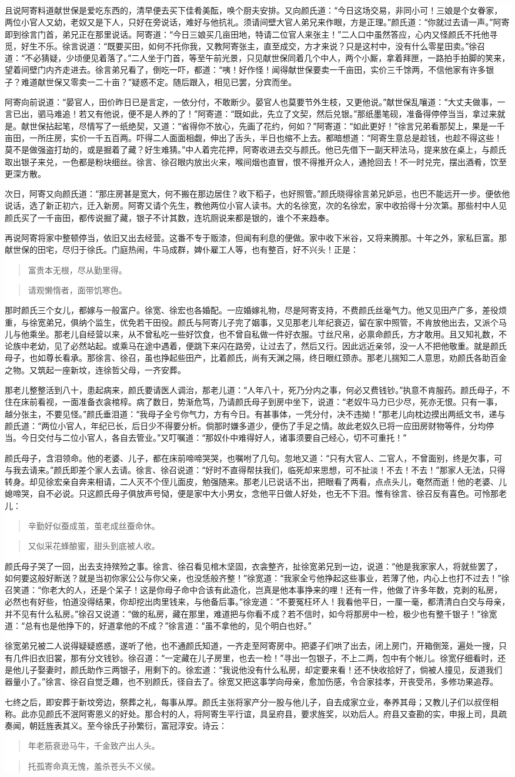 且说阿寄料道献世保是爱吃东西的，清早便去买下佳肴美酝，唤个厨夫安排。又向颜氏道：“今日这场交易，非同小可！三娘是个女眷家，两位小官人又幼，老奴又是下人，只好在旁说话，难好与他抗礼。须请间壁大官人弟兄来作眼，方是正理。”颜氏道：“你就过去请一声。”阿寄即到徐言门首，弟兄正在那里说话。阿寄道：“今日三娘买几亩田地，特请二位官人来张主！”二人口中虽然答应，心内又怪颜氏不托他寻觅，好生不乐。徐言说道：“既要买田，如何不托你我，又教阿寄张主，直至成交，方才来说？只是这村中，没有什么零星田卖。”徐召道：“不必猜疑，少顷便见着落了。”二人坐于门首，等至午前光景，只见献世保同着几个中人，两个小厮，拿着拜匣，一路拍手拍脚的笑来，望着间壁门内齐走进去。徐言弟兄看了，倒吃一吓，都道：“咦！好作怪！闻得献世保要卖一千亩田，实价三千馀两，不信他家有许多银子？难道献世保又零卖一二十亩？”疑惑不定。随后跟入，相见已罢，分宾而坐。

阿寄向前说道：“晏官人，田价昨日已是言定，一依分付，不敢断少。晏官人也莫要节外生枝，又更他说。”献世保乱嚷道：“大丈夫做事，一言已出，驷马难追！若又有他说，便不是人养的了！”阿寄道：“既如此，先立了文契，然后兑银。”那纸墨笔砚，准备得停停当当，拿过来就是。献世保拈起笔，尽情写了一纸绝契，又道：“省得你不放心，先画了花约，何如？”阿寄道：“如此更好！”徐言兄弟看那契上，果是一千亩田，一所庄房，实价一千五百两。吓得二人面面相觑，伸出了舌头，半日也缩不上去。都暗想道：“阿寄生意总是趁钱，也趁不得这些！莫不是做强盗打劫的，或是掘着了藏？好生难猜。”中人着完花押，阿寄收进去交与颜氏。他已先借下一副天秤法马，提来放在桌上，与颜氏取出银子来兑，一色都是粉块细丝。徐言、徐召眼内放出火来，喉间烟也直冒，恨不得推开众人，通抢回去！不一时兑完，摆出酒肴，饮至更深方散。

次日，阿寄又向颜氏道：“那庄房甚是宽大，何不搬在那边居住？收下稻子，也好照管。”颜氏晓得徐言弟兄妒忌，也巴不能远开一步。便依他说话，选了新正初六，迁入新房。阿寄又请个先生，教他两位小官人读书。大的名徐宽，次的名徐宏，家中收拾得十分次第。那些村中人见颜氏买了一千亩田，都传说掘了藏，银子不计其数，连坑厕说来都是银的，谁个不来趋奉。

再说阿寄将家中整顿停当，依旧又出去经营。这番不专于贩漆，但闻有利息的便做。家中收下米谷，又将来腾那。十年之外，家私巨富。那献世保的田宅，尽归于徐氏。门庭热闹，牛马成群，婢仆雇工人等，也有整百，好不兴头！正是：

> 富贵本无根，尽从勤里得。

> 请观懒惰者，面带饥寒色。

那时颜氏三个女儿，都嫁与一般富户。徐宽、徐宏也各婚配。一应婚嫁礼物，尽是阿寄支持，不费颜氏丝毫气力。他又见田产广多，差役烦重，与徐宽弟兄，俱纳个监生，优免若干田役。颜氏与阿寄儿子完了姻事，又见那老儿年纪衰迈，留在家中照管，不肯放他出去，又派个马儿与他乘坐。那老儿自经营以来，从不曾私吃一些好饮食，也不曾自私做一件好衣服。寸丝尺帛，必禀命颜氏，方才敢用。且又知礼数，不论族中老幼，见了必然站起。或乘马在途中遇着，便跳下来闪在路旁，让过去了，然后又行。因此远近亲邻，没一人不把他敬重。就是颜氏母子，也如尊长看承。那徐言、徐召，虽也挣起些田产，比着颜氏，尚有天渊之隔，终日眼红颈赤。那老儿揣知二人意思，劝颜氏各助百金之物。又筑起一座新坟，连徐哲父母，一齐安葬。

那老儿整整活到八十，患起病来，颜氏要请医人调治，那老儿道：“人年八十，死乃分内之事，何必又费钱钞。”执意不肯服药。颜氏母子，不住在床前看视，一面准备衣衾棺椁。病了数日，势渐危笃，乃请颜氏母子到房中坐下，说道：“老奴牛马力已少尽，死亦无恨。只有一事，越分张主，不要见怪。”颜氏垂泪道：“我母子全亏你气力，方有今日。有甚事体，一凭分付，决不违拗！”那老儿向枕边摸出两纸文书，递与颜氏道：“两位小官人，年纪已长，后日少不得要分析。倘那时嫌多道少，便伤了手足之情。故此老奴久已将一应田房财物等件，分均停当。今日交付与二位小官人，各自去管业。”又叮嘱道：“那奴仆中难得好人，诸事须要自己经心，切不可重托！”

颜氏母子，含泪领命。他的老婆、儿子，都在床前啼啼哭哭，也嘱咐了几句。忽地又道：“只有大官人、二官人，不曾面别，终是欠事，可与我去请来。”颜氏即差个家人去请。徐言、徐召说道：“好时不直得帮扶我们，临死却来思想，可不扯淡！不去！不去！”那家人无法，只得转身。却见徐宏亲自奔来相请，二人灭不个侄儿面皮，勉强随来。那老儿已说话不出，把眼看了两看，点点头儿，奄然而逝！他的老婆、儿媳啼哭，自不必说。只这颜氏母子俱放声号恸，便是家中大小男女，念他平日做人好处，也无不下泪。惟有徐言、徐召反有喜色。可怜那老儿：

> 辛勤好似蚕成茧，茧老成丝蚕命休。

> 又似采花蜂酿蜜，甜头到底被人收。

颜氏母子哭了一回，出去支持殡殓之事。徐言、徐召看见棺木坚固，衣衾整齐，扯徐宽弟兄到一边，说道：“他是我家家人，将就些罢了，如何要这般好断送？就是当初你家公公与你父亲，也没恁般齐整！”徐宽道：“我家全亏他挣起这些事业，若薄了他，内心上也打不过去！”徐召笑道：“你老大的人，还是个呆子！这是你母子命中合该有此造化，岂真是他本事挣来的哩！还有一件，他做了许多年数，克剥的私房，必然也有好些，怕道没得结果，你却挖出肉里钱来，与他备后事。”徐宠道：“不要冤枉坏人！我看他平日，一厘一毫，都清清白白交与母亲，并不见有什么私房。”徐召又说道：“做的私房，藏在那里，难道把与你看不成？若不信时，如今将那房中一检，极少也有整千银子！”徐宽道：“总有也是他挣下的，好道拿他的不成？”徐言道：“虽不拿他的，见个明白也好。”

徐宽弟兄被二人说得疑疑惑惑，遂听了他，也不通颜氏知道，一齐走至阿寄房中。把婆子们哄了出去，闭上房门，开箱倒笼，遍处一搜，只有几件旧衣旧裳，那有分文钱钞。徐召道：“一定藏在儿子房里，也去一检！”寻出一包银子，不上二两，包中有个帐儿。徐宽仔细看时，还是他儿子娶妻时，颜氏助作三两银子，用剩下的。徐宏道：“我说他没有什么私房，却定要来看！还不快收拾好了，倘被人撞见，反道我们器量小了。”徐言、徐召自觉乏趣，也不别颜氏，径自去了。徐宽又把这事学向母亲，愈加伤感，令合家挂孝，开丧受吊，多修功果追荐。

七终之后，即安葬于新坟旁边，祭葬之礼，每事从厚。颜氏主张将家产分一股与他儿子，自去成家立业，奉养其母；又教儿子们以叔侄相称。此亦见颜氏不泯阿寄恩义的好处。那合村的人，将阿寄生平行谊，具呈府县，要求旌奖，以劝后人。府县又查勘的实，申报上司，具疏奏闻，朝廷旌表其义。至今徐氏子孙繁衍，富冠淳安。诗云：

> 年老筋衰逊马牛，千金致产出人头。

> 托孤寄命真无愧，羞杀苍头不义侯。

